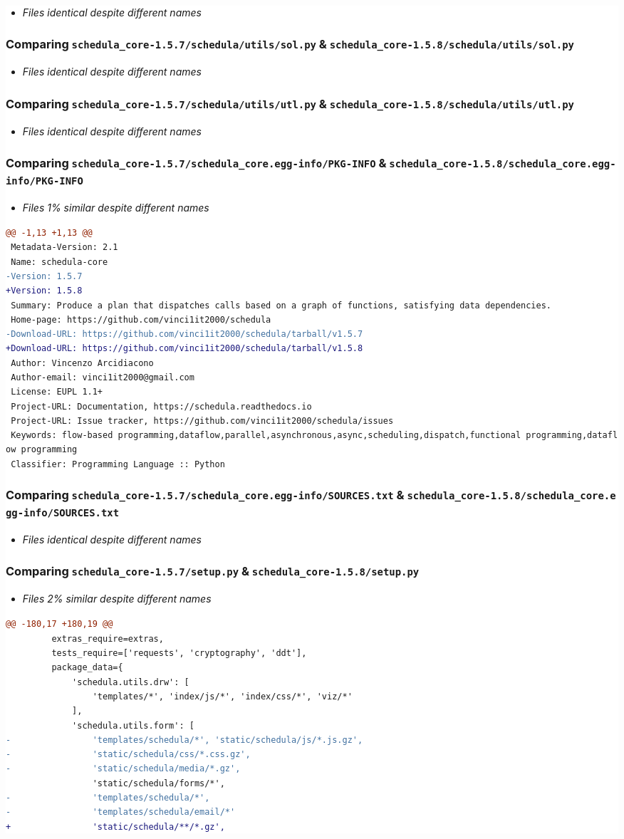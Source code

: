  * *Files identical despite different names*

### Comparing `schedula_core-1.5.7/schedula/utils/sol.py` & `schedula_core-1.5.8/schedula/utils/sol.py`

 * *Files identical despite different names*

### Comparing `schedula_core-1.5.7/schedula/utils/utl.py` & `schedula_core-1.5.8/schedula/utils/utl.py`

 * *Files identical despite different names*

### Comparing `schedula_core-1.5.7/schedula_core.egg-info/PKG-INFO` & `schedula_core-1.5.8/schedula_core.egg-info/PKG-INFO`

 * *Files 1% similar despite different names*

```diff
@@ -1,13 +1,13 @@
 Metadata-Version: 2.1
 Name: schedula-core
-Version: 1.5.7
+Version: 1.5.8
 Summary: Produce a plan that dispatches calls based on a graph of functions, satisfying data dependencies.
 Home-page: https://github.com/vinci1it2000/schedula
-Download-URL: https://github.com/vinci1it2000/schedula/tarball/v1.5.7
+Download-URL: https://github.com/vinci1it2000/schedula/tarball/v1.5.8
 Author: Vincenzo Arcidiacono
 Author-email: vinci1it2000@gmail.com
 License: EUPL 1.1+
 Project-URL: Documentation, https://schedula.readthedocs.io
 Project-URL: Issue tracker, https://github.com/vinci1it2000/schedula/issues
 Keywords: flow-based programming,dataflow,parallel,asynchronous,async,scheduling,dispatch,functional programming,dataflow programming
 Classifier: Programming Language :: Python
```

### Comparing `schedula_core-1.5.7/schedula_core.egg-info/SOURCES.txt` & `schedula_core-1.5.8/schedula_core.egg-info/SOURCES.txt`

 * *Files identical despite different names*

### Comparing `schedula_core-1.5.7/setup.py` & `schedula_core-1.5.8/setup.py`

 * *Files 2% similar despite different names*

```diff
@@ -180,17 +180,19 @@
         extras_require=extras,
         tests_require=['requests', 'cryptography', 'ddt'],
         package_data={
             'schedula.utils.drw': [
                 'templates/*', 'index/js/*', 'index/css/*', 'viz/*'
             ],
             'schedula.utils.form': [
-                'templates/schedula/*', 'static/schedula/js/*.js.gz',
-                'static/schedula/css/*.css.gz',
-                'static/schedula/media/*.gz',
                 'static/schedula/forms/*',
-                'templates/schedula/*',
-                'templates/schedula/email/*'
+                'static/schedula/**/*.gz',
```